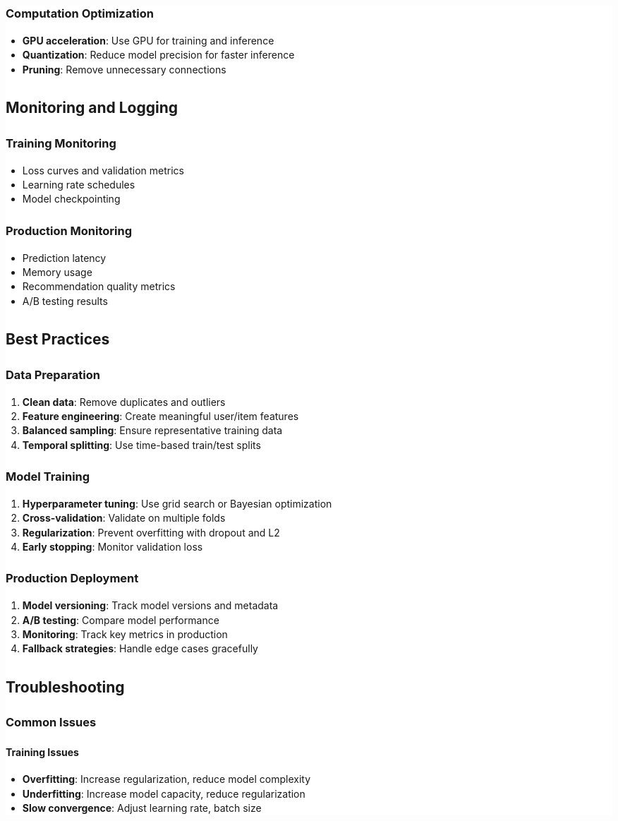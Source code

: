 ### Computation Optimization
- **GPU acceleration**: Use GPU for training and inference
- **Quantization**: Reduce model precision for faster inference
- **Pruning**: Remove unnecessary connections

## Monitoring and Logging

### Training Monitoring
- Loss curves and validation metrics
- Learning rate schedules
- Model checkpointing

### Production Monitoring
- Prediction latency
- Memory usage
- Recommendation quality metrics
- A/B testing results

## Best Practices

### Data Preparation
1. **Clean data**: Remove duplicates and outliers
2. **Feature engineering**: Create meaningful user/item features
3. **Balanced sampling**: Ensure representative training data
4. **Temporal splitting**: Use time-based train/test splits

### Model Training
1. **Hyperparameter tuning**: Use grid search or Bayesian optimization
2. **Cross-validation**: Validate on multiple folds
3. **Regularization**: Prevent overfitting with dropout and L2
4. **Early stopping**: Monitor validation loss

### Production Deployment
1. **Model versioning**: Track model versions and metadata
2. **A/B testing**: Compare model performance
3. **Monitoring**: Track key metrics in production
4. **Fallback strategies**: Handle edge cases gracefully

## Troubleshooting

### Common Issues

#### Training Issues
- **Overfitting**: Increase regularization, reduce model complexity
- **Underfitting**: Increase model capacity, reduce regularization
- **Slow convergence**: Adjust learning rate, batch size
